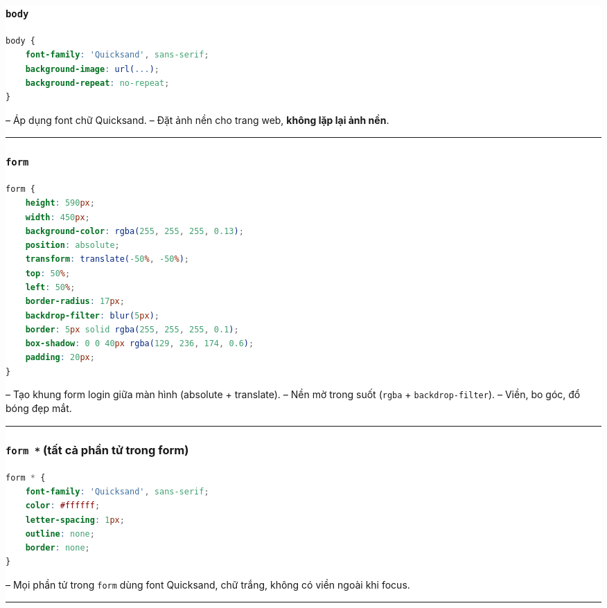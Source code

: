 
### `body`

```css
body {
    font-family: 'Quicksand', sans-serif;
    background-image: url(...);
    background-repeat: no-repeat;
}
```

– Áp dụng font chữ Quicksand.
– Đặt ảnh nền cho trang web, **không lặp lại ảnh nền**.

---

### `form`

```css
form {
    height: 590px;
    width: 450px;
    background-color: rgba(255, 255, 255, 0.13);
    position: absolute;
    transform: translate(-50%, -50%);
    top: 50%;
    left: 50%;
    border-radius: 17px;
    backdrop-filter: blur(5px);
    border: 5px solid rgba(255, 255, 255, 0.1);
    box-shadow: 0 0 40px rgba(129, 236, 174, 0.6);
    padding: 20px;
}
```

– Tạo khung form login giữa màn hình (absolute + translate).
– Nền mờ trong suốt (`rgba` + `backdrop-filter`).
– Viền, bo góc, đổ bóng đẹp mắt.

---

### `form *` (tất cả phần tử trong form)

```css
form * {
    font-family: 'Quicksand', sans-serif;
    color: #ffffff;
    letter-spacing: 1px;
    outline: none;
    border: none;
}
```

– Mọi phần tử trong `form` dùng font Quicksand, chữ trắng, không có viền ngoài khi focus.

---